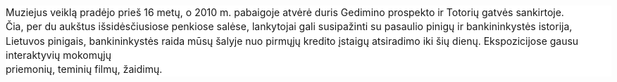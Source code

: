  <p>Muziejus veiklą pradėjo prieš 16 metų, o 2010 m. pabaigoje atvėrė duris Gedimino prospekto ir Totorių gatvės sankirtoje.<br>
 Čia, per du aukštus išsidėsčiusiose penkiose salėse, lankytojai gali susipažinti su pasaulio pinigų ir bankininkystės istorija,<br>
 Lietuvos pinigais, bankininkystės raida mūsų šalyje nuo pirmųjų kredito įstaigų atsiradimo iki šių dienų. Ekspozicijose gausu interaktyvių mokomųjų <br>
 priemonių, teminių filmų, žaidimų.</p>
 
 
 
 
 
 </html>

